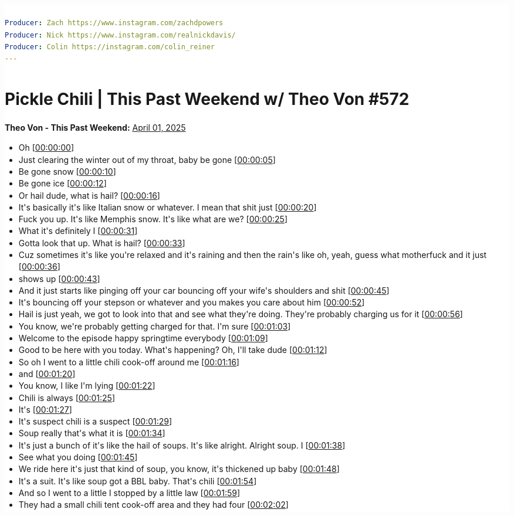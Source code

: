 ```yaml

Producer: Zach https://www.instagram.com/zachdpowers
Producer: Nick https://www.instagram.com/realnickdavis/
Producer: Colin https://instagram.com/colin_reiner
---
```


# Pickle Chili | This Past Weekend w/ Theo Von #572
**Theo Von - This Past Weekend:** [April 01, 2025](https://www.youtube.com/watch?v=m4pmsLXy3cE)
*  Oh [[00:00:00](https://www.youtube.com/watch?v=m4pmsLXy3cE&t=0.0s)]
*  Just clearing the winter out of my throat, baby be gone [[00:00:05](https://www.youtube.com/watch?v=m4pmsLXy3cE&t=5.32s)]
*  Be gone snow [[00:00:10](https://www.youtube.com/watch?v=m4pmsLXy3cE&t=10.36s)]
*  Be gone ice [[00:00:12](https://www.youtube.com/watch?v=m4pmsLXy3cE&t=12.96s)]
*  Or hail dude, what is hail? [[00:00:16](https://www.youtube.com/watch?v=m4pmsLXy3cE&t=16.44s)]
*  It's basically it's like Italian snow or whatever. I mean that shit just [[00:00:20](https://www.youtube.com/watch?v=m4pmsLXy3cE&t=20.6s)]
*  Fuck you up. It's like Memphis snow. It's like what are we? [[00:00:25](https://www.youtube.com/watch?v=m4pmsLXy3cE&t=25.44s)]
*  What it's definitely I [[00:00:31](https://www.youtube.com/watch?v=m4pmsLXy3cE&t=31.040000000000003s)]
*  Gotta look that up. What is hail? [[00:00:33](https://www.youtube.com/watch?v=m4pmsLXy3cE&t=33.88s)]
*  Cuz sometimes it's like you're relaxed and it's raining and then the rain's like oh, yeah, guess what motherfuck and it just [[00:00:36](https://www.youtube.com/watch?v=m4pmsLXy3cE&t=36.44s)]
*  shows up [[00:00:43](https://www.youtube.com/watch?v=m4pmsLXy3cE&t=43.64s)]
*  And it just starts like pinging off your car bouncing off your wife's shoulders and shit [[00:00:45](https://www.youtube.com/watch?v=m4pmsLXy3cE&t=45.92s)]
*  It's bouncing off your stepson or whatever and you makes you care about him [[00:00:52](https://www.youtube.com/watch?v=m4pmsLXy3cE&t=52.279999999999994s)]
*  Hail is just yeah, we got to look into that and see what they're doing. They're probably charging us for it [[00:00:56](https://www.youtube.com/watch?v=m4pmsLXy3cE&t=56.72s)]
*  You know, we're probably getting charged for that. I'm sure [[00:01:03](https://www.youtube.com/watch?v=m4pmsLXy3cE&t=63.8s)]
*  Welcome to the episode happy springtime everybody [[00:01:09](https://www.youtube.com/watch?v=m4pmsLXy3cE&t=69.44s)]
*  Good to be here with you today. What's happening? Oh, I'll take dude [[00:01:12](https://www.youtube.com/watch?v=m4pmsLXy3cE&t=72.88s)]
*  So oh I went to a little chili cook-off around me [[00:01:16](https://www.youtube.com/watch?v=m4pmsLXy3cE&t=76.86s)]
*  and [[00:01:20](https://www.youtube.com/watch?v=m4pmsLXy3cE&t=80.63999999999999s)]
*  You know, I like I'm lying [[00:01:22](https://www.youtube.com/watch?v=m4pmsLXy3cE&t=82.24s)]
*  Chili is always [[00:01:25](https://www.youtube.com/watch?v=m4pmsLXy3cE&t=85.39999999999999s)]
*  It's [[00:01:27](https://www.youtube.com/watch?v=m4pmsLXy3cE&t=87.75999999999999s)]
*  It's suspect chili is a suspect [[00:01:29](https://www.youtube.com/watch?v=m4pmsLXy3cE&t=89.63999999999999s)]
*  Soup really that's what it is [[00:01:34](https://www.youtube.com/watch?v=m4pmsLXy3cE&t=94.63999999999999s)]
*  It's just a bunch of it's like the hail of soups. It's like alright. Alright soup. I [[00:01:38](https://www.youtube.com/watch?v=m4pmsLXy3cE&t=98.24s)]
*  See what you doing [[00:01:45](https://www.youtube.com/watch?v=m4pmsLXy3cE&t=105.39999999999999s)]
*  We ride here it's just that kind of soup, you know, it's thickened up baby [[00:01:48](https://www.youtube.com/watch?v=m4pmsLXy3cE&t=108.16000000000001s)]
*  It's a suit. It's like soup got a BBL baby. That's chili [[00:01:54](https://www.youtube.com/watch?v=m4pmsLXy3cE&t=114.16000000000001s)]
*  And so I went to a little I stopped by a little law [[00:01:59](https://www.youtube.com/watch?v=m4pmsLXy3cE&t=119.04s)]
*  They had a small chili tent cook-off area and they had four [[00:02:02](https://www.youtube.com/watch?v=m4pmsLXy3cE&t=122.44000000000001s)]